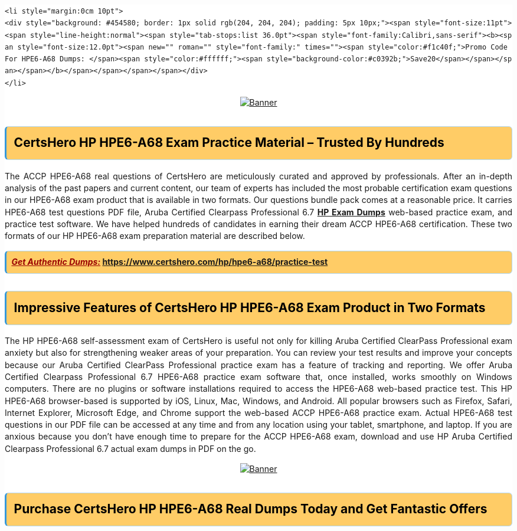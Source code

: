 	<li style="margin:0cm 10pt">
	<div style="background: #454580; border: 1px solid rgb(204, 204, 204); padding: 5px 10px;"><span style="font-size:11pt"><span style="line-height:normal"><span style="tab-stops:list 36.0pt"><span style="font-family:Calibri,sans-serif"><b><span style="font-size:12.0pt"><span new="" roman="" style="font-family:" times=""><span style="color:#f1c40f;">Promo Code For HPE6-A68 Dumps: </span><span style="color:#ffffff;"><span style="background-color:#c0392b;">Save20</span></span></span></span></b></span></span></span></span></div>
	</li>
</ul>

<p style="text-align: center;"><a href="https://www.certshero.com/product-detail/hpe6-a68"><img width="100%" src="https://i.imgur.com/UZuq4Dk.jpg" alt="Banner"/></a></p>

<h2><strong><span style="display:block; color:#000000; background:#ffcc66; border: 0.5px solid #AED6F1 ; border-left: 3px solid #3498DB; padding: .6em; border-radius: 6px;">CertsHero HP HPE6-A68 Exam Practice Material – Trusted By Hundreds</span></strong></h2>

<p style="text-align: justify;">The ACCP HPE6-A68 real questions of CertsHero are meticulously curated and approved by professionals. After an in-depth analysis of the past papers and current content, our team of experts has included the most probable certification exam questions in our HPE6-A68 exam product that is available in two formats. Our questions bundle pack comes at a reasonable price. It carries HPE6-A68 test questions PDF file, Aruba Certified Clearpass Professional 6.7 <a href="https://www.certshero.com/hp"><strong> HP Exam Dumps</strong></a> web-based practice exam, and practice test software. We have helped hundreds of candidates in earning their dream ACCP HPE6-A68 certification. These two formats of our HP HPE6-A68 exam preparation material are described below.</p>

<p><strong><span style="display:block; color:#990000; background:#ffcc66; border: 0.5px solid #AED6F1 ; border-left: 3px solid #3498DB; padding: .6em; border-radius: 6px;"><span style="font-size:14px;"><u><i>Get Authentic Dumps:</i></u></span> <a href="https://www.certshero.com/hp/hpe6-a68/practice-test">https://www.certshero.com/hp/hpe6-a68/practice-test</a></span></strong></p>

<h2><strong><span style="display:block; color:#000000; background:#ffcc66; border: 0.5px solid #AED6F1 ; border-left: 3px solid #3498DB; padding: .6em; border-radius: 6px;">Impressive Features of CertsHero HP HPE6-A68 Exam Product in Two Formats</span></strong></h2>

<p style="text-align: justify;">The HP HPE6-A68 self-assessment exam of CertsHero is useful not only for killing Aruba Certified ClearPass Professional exam anxiety but also for strengthening weaker areas of your preparation. You can review your test results and improve your concepts because our Aruba Certified ClearPass Professional practice exam has a feature of tracking and reporting. We offer Aruba Certified Clearpass Professional 6.7 HPE6-A68 practice exam software that, once installed, works smoothly on Windows computers. There are no plugins or software installations required to access the HPE6-A68 web-based practice test. This HP HPE6-A68 browser-based is supported by iOS, Linux, Mac, Windows, and Android. All popular browsers such as Firefox, Safari, Internet Explorer, Microsoft Edge, and Chrome support the web-based ACCP HPE6-A68 practice exam. Actual HPE6-A68 test questions in our PDF file can be accessed at any time and from any location using your tablet, smartphone, and laptop. If you are anxious because you don’t have enough time to prepare for the ACCP HPE6-A68 exam, download and use HP Aruba Certified Clearpass Professional 6.7 actual exam dumps in PDF on the go.</p>

<p style="text-align: center;"><a href="https://www.certshero.com/product-detail/hpe6-a68"><img width="100%" src="https://i.redd.it/vixpkfso1g981.jpg" alt="Banner"/></a></p>

<h2><strong><span style="display:block; color:#000000; background:#ffcc66; border: 0.5px solid #AED6F1 ; border-left: 3px solid #3498DB; padding: .6em; border-radius: 6px;">Purchase CertsHero HP HPE6-A68 Real Dumps Today and Get Fantastic Offers</span></strong></h2>
